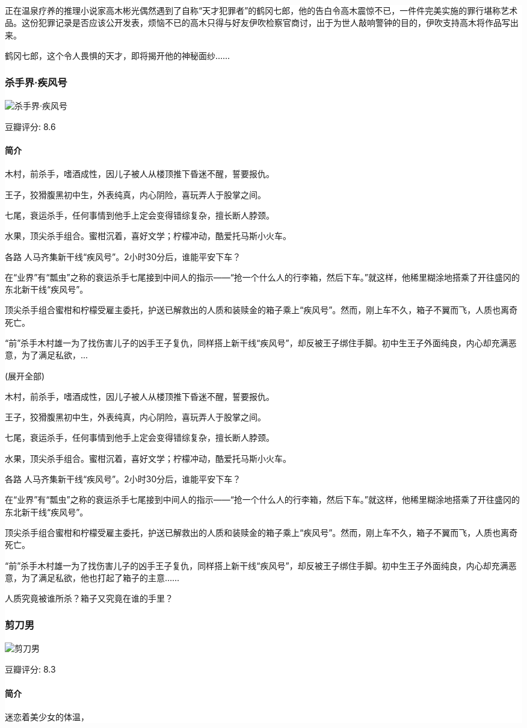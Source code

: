 正在温泉疗养的推理小说家高木彬光偶然遇到了自称“天才犯罪者”的鹤冈七郎，他的告白令高木震惊不已，一件件完美实施的罪行堪称艺术品。这份犯罪记录是否应该公开发表，烦恼不已的高木只得与好友伊吹检察官商讨，出于为世人敲响警钟的目的，伊吹支持高木将作品写出来。

鹤冈七郎，这个令人畏惧的天才，即将揭开他的神秘面纱……



### 杀手界·疾风号

![杀手界·疾风号](https://img1.doubanio.com/view/subject/l/public/s28002199.jpg)

豆瓣评分: 8.6

#### 简介

木村，前杀手，嗜酒成性，因儿子被人从楼顶推下昏迷不醒，誓要报仇。

王子，狡猾腹黑初中生，外表纯真，内心阴险，喜玩弄人于股掌之间。

七尾，衰运杀手，任何事情到他手上定会变得错综复杂，擅长断人脖颈。

水果，顶尖杀手组合。蜜柑沉着，喜好文学；柠檬冲动，酷爱托马斯小火车。

各路 人马齐集新干线“疾风号”。2小时30分后，谁能平安下车？

在“业界”有“瓢虫”之称的衰运杀手七尾接到中间人的指示——“抢一个什么人的行李箱，然后下车。”就这样，他稀里糊涂地搭乘了开往盛冈的东北新干线“疾风号”。

顶尖杀手组合蜜柑和柠檬受雇主委托，护送已解救出的人质和装赎金的箱子乘上“疾风号”。然而，刚上车不久，箱子不翼而飞，人质也离奇死亡。

“前”杀手木村雄一为了找伤害儿子的凶手王子复仇，同样搭上新干线“疾风号”，却反被王子绑住手脚。初中生王子外面纯良，内心却充满恶意，为了满足私欲，...

(展开全部)

木村，前杀手，嗜酒成性，因儿子被人从楼顶推下昏迷不醒，誓要报仇。

王子，狡猾腹黑初中生，外表纯真，内心阴险，喜玩弄人于股掌之间。

七尾，衰运杀手，任何事情到他手上定会变得错综复杂，擅长断人脖颈。

水果，顶尖杀手组合。蜜柑沉着，喜好文学；柠檬冲动，酷爱托马斯小火车。

各路 人马齐集新干线“疾风号”。2小时30分后，谁能平安下车？

在“业界”有“瓢虫”之称的衰运杀手七尾接到中间人的指示——“抢一个什么人的行李箱，然后下车。”就这样，他稀里糊涂地搭乘了开往盛冈的东北新干线“疾风号”。

顶尖杀手组合蜜柑和柠檬受雇主委托，护送已解救出的人质和装赎金的箱子乘上“疾风号”。然而，刚上车不久，箱子不翼而飞，人质也离奇死亡。

“前”杀手木村雄一为了找伤害儿子的凶手王子复仇，同样搭上新干线“疾风号”，却反被王子绑住手脚。初中生王子外面纯良，内心却充满恶意，为了满足私欲，他也打起了箱子的主意……

人质究竟被谁所杀？箱子又究竟在谁的手里？



### 剪刀男

![剪刀男](https://img3.doubanio.com/view/subject/l/public/s3977823.jpg)

豆瓣评分: 8.3

#### 简介

迷恋着美少女的体温，
